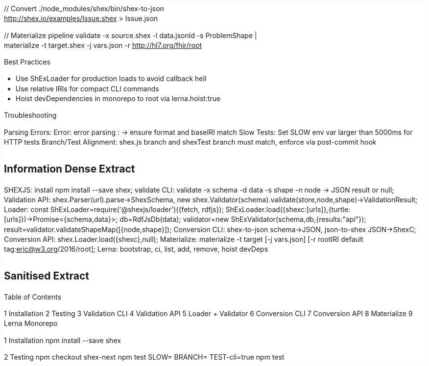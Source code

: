 // Convert
./node_modules/shex/bin/shex-to-json \
  http://shex.io/examples/Issue.shex > Issue.json

// Materialize pipeline
validate -x source.shex -l data.jsonld -s ProblemShape | \
  materialize -t target.shex -j vars.json -r http://hl7.org/fhir/root

Best Practices

- Use ShExLoader for production loads to avoid callback hell
- Use relative IRIs for compact CLI commands
- Hoist devDependencies in monorepo to root via lerna.hoist:true

Troubleshooting

Parsing Errors:
  Error: error parsing <file>: <error> → ensure format and baseIRI match
Slow Tests:
  Set SLOW env var larger than 5000ms for HTTP tests
Branch/Test Alignment:
  shex.js branch and shexTest branch must match, enforce via post-commit hook


## Information Dense Extract
SHEXJS: install npm install --save shex; validate CLI: validate -x schema -d data -s shape -n node → JSON result or null; Validation API: shex.Parser(url).parse→ShexSchema, new shex.Validator(schema).validate(store,node,shape)→ValidationResult; Loader: const ShExLoader=require('@shexjs/loader')({fetch, rdfjs}); ShExLoader.load({shexc:[urls]},{turtle:[urls]})→Promise<{schema,data}>; db=RdfJsDb(data); validator=new ShExValidator(schema,db,{results:"api"}); result=validator.validateShapeMap([{node,shape}]); Conversion CLI: shex-to-json schema→JSON, json-to-shex JSON→ShexC; Conversion API: shex.Loader.load({shexc},null); Materialize: materialize -t target [-j vars.json] [-r rootIRI default tag:eric@w3.org/2016/root]; Lerna: bootstrap, ci, list, add, remove, hoist devDeps

## Sanitised Extract
Table of Contents

1 Installation
2 Testing
3 Validation CLI
4 Validation API
5 Loader + Validator
6 Conversion CLI
7 Conversion API
8 Materialize
9 Lerna Monorepo

1 Installation
 npm install --save shex

2 Testing
 npm checkout shex-next
 npm test
 SLOW=<ms> BRANCH=<branch> TEST-cli=true npm test
